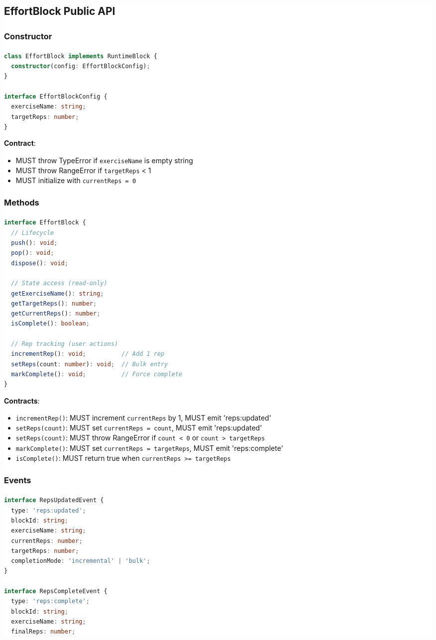 
## EffortBlock Public API

### Constructor
```typescript
class EffortBlock implements RuntimeBlock {
  constructor(config: EffortBlockConfig);
}

interface EffortBlockConfig {
  exerciseName: string;
  targetReps: number;
}
```

**Contract**:
- MUST throw TypeError if `exerciseName` is empty string
- MUST throw RangeError if `targetReps` < 1
- MUST initialize with `currentReps = 0`

### Methods
```typescript
interface EffortBlock {
  // Lifecycle
  push(): void;
  pop(): void;
  dispose(): void;
  
  // State access (read-only)
  getExerciseName(): string;
  getTargetReps(): number;
  getCurrentReps(): number;
  isComplete(): boolean;
  
  // Rep tracking (user actions)
  incrementRep(): void;          // Add 1 rep
  setReps(count: number): void;  // Bulk entry
  markComplete(): void;          // Force complete
}
```

**Contracts**:
- `incrementRep()`: MUST increment `currentReps` by 1, MUST emit 'reps:updated'
- `setReps(count)`: MUST set `currentReps = count`, MUST emit 'reps:updated'
- `setReps(count)`: MUST throw RangeError if `count < 0` or `count > targetReps`
- `markComplete()`: MUST set `currentReps = targetReps`, MUST emit 'reps:complete'
- `isComplete()`: MUST return true when `currentReps >= targetReps`

### Events
```typescript
interface RepsUpdatedEvent {
  type: 'reps:updated';
  blockId: string;
  exerciseName: string;
  currentReps: number;
  targetReps: number;
  completionMode: 'incremental' | 'bulk';
}

interface RepsCompleteEvent {
  type: 'reps:complete';
  blockId: string;
  exerciseName: string;
  finalReps: number;
```